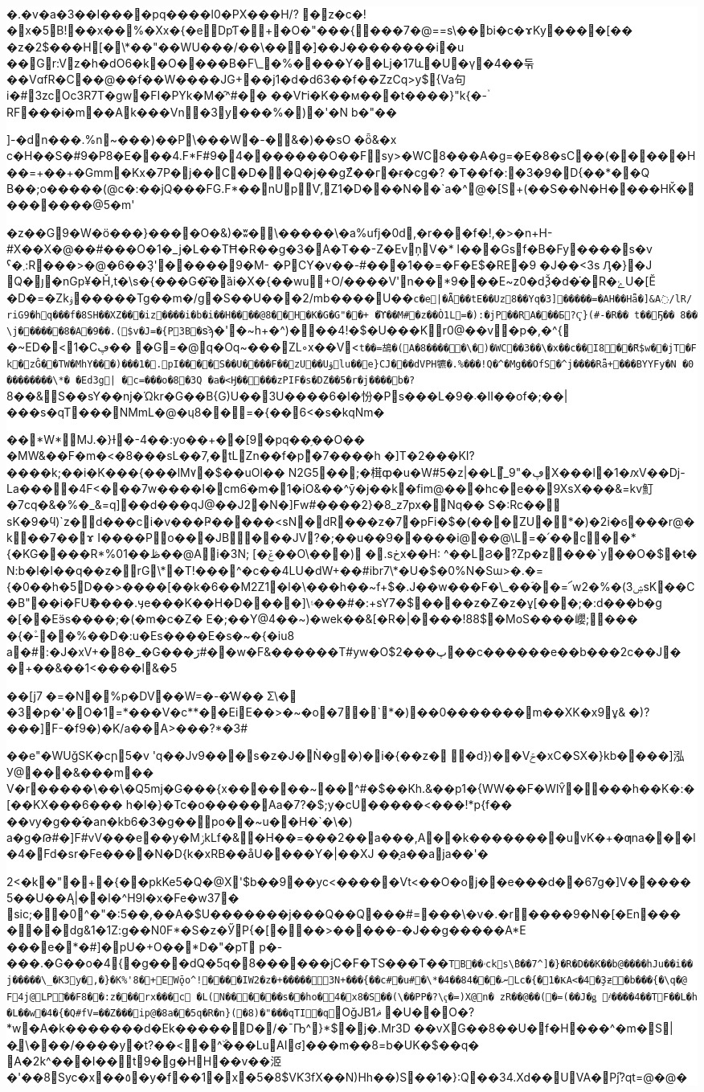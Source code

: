 �.�v�a�3��I����pq����l0�PX���H/? �z�c�!�x�5B!��x��%�Хx�{�eDpƬ�+�O�"���{��� 7�@==s\��bi�c�ɤKy����[�� �z�2$���H[�\*��"��WU���/��\���]��J��������i�u ��Gr:Vz�h�dO6�k�O����B�F\_�%����Y��ǈ�17և�U�γ�4��둒��VɑfR�C��@��f��W����JG+��j1�d�d63��f��ZzCq>y${Va句i�#3zcOc3R7T�gw�FI�PYk�M�̑^#�� ��VՒi�K��м���t����}"k{�-ٞRF���i�m��Ak���Vn�3y���%�)�'�N
b�"��
 
 ]-�dn���.%n~���)��P\���W�-�&�)��sO
�ȫ&�x c�H ��S�#9�P8�E���4.F\*F#9�4�������O��Fsy>�WC8���A�g=�E�8�sC��(��޹���H��=+��+�Gmm�Kx�7P�j��C�D��Q�j��gޯZ��г�ɍ�cg�? �T� �f�:�3�9�D{��\*��Q
B��;o�����(@c�:��jQ���FG.F\*��nUpV֡,Z1�D���N��`a�^@�[S+(� �S��N� H����HǨ� �������@5�m'
 
 �z��G9�W�ö���}����O�&)�ʬ�\�� ��� \�a%ufj�0d𶘚,�r���f�!,�>�n+H-#X��X�@ ��#���O�1�\_j�L��TĦ�R��g�3�A�T��-Z�EvņV�\* l���Gsf�B�Fy����s�v
ˁ�܂:R���>�@�6��Ҙ '�����9�M- �PCY�v��-#���1��=�F�E$�RE�9 �J��<3s
Ԓ�}�J
Q�յ�nGp¥�Ȟ,t�\s�{���G�͆�ȁi�X�{��wu+O/����V'n��\*9���E~z0�dѮ�d�֗�R�ۓU�[Ӗ 
�D̓�=�Zkۏ�����Tg��m�/g�S��U���2/mb����U��`c�e|�Ǟ��tE��Uz8��Yԛ�3]�����=�AH��Hǟ�]&A߭/lR/riG9�hq���f�8 SH��XZ ���iz����i�b�i��H����@8�� H�K�G�G"��+ �ϓ��M#�z��Ò1L=�):�jP��RA���Ƃ?Ҁ}(#-�R�� t��Ҕ��
8��\j������8�A�9��.($v�J=�{P3B�`sϡ�'�~h+�^)���4!�$�U���Kr0@��v�p�,�^{
�~ED�<1�Cڥ�� �G=�@q�Oq~���ZL◦x��V<`t��=鴣�(A�8�����\� )�WC��3��\�x��c��I8��ަR $w��jT�Fk �zĜ��TW�MhY� ��)���1�.pI���֭�S��U����F��zU��Uۋlu��e}CJ���dVPH犥�.%���!Q�^�Mg��OfS�^j����Rǟ+���BYYFy�N �0 � �������\*� �Ed3g|
�c=���o�8�3Q �a�<Ӈ�����zPIF�s�DZ��5�r�j����b�?`8��&S��sY��nj�Ώkr�G��B{G) U��3U����6�l�㤋�Ps���L�9�܁�II��of�;��|��� s�qT���NMmL�\@�ɥ8��=�{��6<�s�kqNm�
 
 ��\*W\*MJ.�}Ɨ�-4��:yo��+��[9�pq��֥��O�� � MW&��F�m�<�8���sL��7 ,�tLZn��f�p͌�7����h
�]T�2���KI?����k; ��i�K���{���lM٧�$��uOl�� N2G5��;�榵ȹ�u�W#5�z|��L֩\_ڥ�"9X���l�1�ԕV��Dj-La����4F<���7w� ���I�cm6ۛ�m�1�iO&��^ӯ�j��k�fim@���hc�e��9XsX���&=kv䰳�7cq�&�%� \_&=q]��d���qJ@��J2�N�]Fw#����2}�8\_z7px�Nq��
S�:Rc�� sK�9�ϥ)\`z�d���ci�v���Ҏ��\���<sN�dR���z�7�pFi�$�(���ZU�⿭\*�) �2i�ϭ���r@�k��7��ɤ
I����Po���JB���JV?�;��u��9�����i@��@\L=�՛��c��\*{�KG����R\*%01��ڟ��@Ai�3N;
[�ݞ��O\���) �.sڂx��H:
^��LϨ�?Zp�z���`y��O�$�t� N:b�l�l��q��z�rG\*�T!���^�c��4LU�dW+��#ibr7\*�U�$�0%N�Sɯ>�.�={�0��h�5D��>����[��k�6��M2Z1�l�\���h��~f+$�.J��w���F�\_��ؐ��=՜w2�%�(ۺ3sK��C�B"��i�FUޮ����.ӌe���K��H�D����]\۽���#�:+sY7�$����z�Z�z�ұ[���;�:d���b�g �[��Eӭs����;�(�m�c�Z� E�;��Ү@4��~)�wek��&[�R�|����!88$⹯�MoS����巊;̲���
�{�۫-��%��D�:u�Es����E�s�~�{�iu8 a�#:�J�xV+�8�\_�G���ڙ#��w�F&������T#yw�O$پ���2��c������e ��b���2c��J � �+��&��1<����l&�5
 
 ��[j7
�=�N� ⦞%p�DV��W=�-�̛W��
Ʃ\�𭤬�3�p�'�O�1=\*���V�c\*\*��EiE��>�~�o�7�`\*�)��0�������m��XK�x9ұ& �)?���]F-�f9�)�K/a��A>���?\*�3#
 
 ��e"�WUǧSK�сր5�v 'q��Jv9���֌s�z�J�Ǹ�g�)�i �{ ��z�
 �d})��Vݗ�xC�SX�}kb����]泓У@���&���m�� V�r�����\��\�Q5mj�G���{x������~��^#�$��Kh.&��p1�{WW��F�WlY̑����h��K�:�[��KX���6���
h�l�}�Tc�օ�����Aa�7?�$;y�cU�����<���!\*p{f��
��vy�g��ۘ�an�kb6�3�g��po��~u��H�`�\�) a�g�Թ#�]F#vV���e��y�MݫkLf�&�H��=���2��a���,A��k��������uvK�+�ƣna� �޲�l�4�Fd�sr�Fe����N�D{k�xRB��åU����Y�|��XJ ��̙a��aja��'�
 
 2<�k�"�+�{��pkKe5�Q�@X'$b��9��yc<�����Ѵt<��O�oj��e���d��67g�]V�����5��U��Ą|��l�^H9l�x�Fe�w37� sic;��0^�"�:5��,��A�$U�������j���Q��Q���#=���\�v�.�r����9�N�[�En��� ���dg&1�1Z:g��N0F\*�S�z�ӲP{�[���>�����-�J��g�����A\*E
���e�\*�#]�pU�+O��\*D�"�pT
p�-���.�G��o�4{�g���dQ�5q�8������jC�F�TS���T��`TB��ۥcks\̓B��7^]�}�R�D��K��b@� ���hJu��i� �j�����\_�K3y�󚴑,�}�K%'8�+EWǭo^!����IW2�z�+�����3N+���{��c#�u#�\*�ނ���84��4Lc�{�1�ҜA<�4�Ҙƶ�b���{�\q�@F4 j@LP ҃��F8��:z� ��rx���c
�L (N������ s��ho�4�x8�S��(\��PP�?\ҁ�=)X@n� zR��@��(�=(��J �ǥ ҂����4��TF��L�h�L��w�4�{�Q#fV=��Z���ip@�8a��5q�R�n}(�8)�"���qTI�q`OǧJB1ޘ
�U��O�?\*w�A�k�� �� ���d�Ek�� ���D�/�¯Ҧ^}\*$�j�.Mr3D ��vXG��8��U�f�H���^�m�S|�ֳ\���/����y�t?��<�^ۜ���LuAIʛ]���m��8=b�UK�$��q�
A�2k^���I��t9�g�HH��v��洍�'��8Syc�x��٥�у�f��1�x�5�8$VƘ3fX� �N)Hh�� )S��1�}:Q��34.Xd��UVA�Pj֞?qt=@�@�